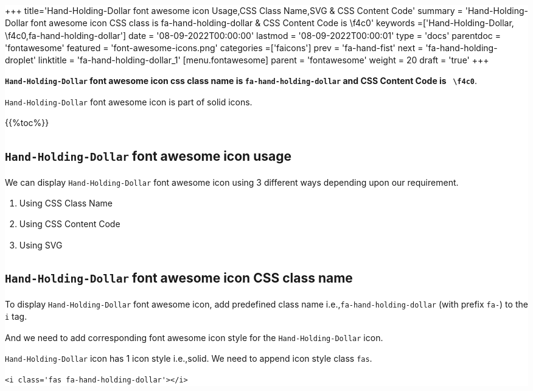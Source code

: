 
+++
title='Hand-Holding-Dollar font awesome icon Usage,CSS Class Name,SVG & CSS Content Code'
summary = 'Hand-Holding-Dollar font awesome icon CSS class is fa-hand-holding-dollar & CSS Content Code is  \f4c0'
keywords =['Hand-Holding-Dollar, \f4c0,fa-hand-holding-dollar']
date = '08-09-2022T00:00:00'
lastmod = '08-09-2022T00:00:01'
type = 'docs'
parentdoc = 'fontawesome'
featured = 'font-awesome-icons.png'
categories =['faicons']
prev = 'fa-hand-fist'
next = 'fa-hand-holding-droplet'
linktitle = 'fa-hand-holding-dollar_1'
[menu.fontawesome]
parent = 'fontawesome'
weight = 20
draft = 'true'
+++ 

**`Hand-Holding-Dollar` font awesome icon css class name is `fa-hand-holding-dollar` and CSS Content Code is ` \f4c0`**.
 

`Hand-Holding-Dollar` font awesome icon is part of solid icons. 



{{%toc%}}
## `Hand-Holding-Dollar` font awesome icon usage
We can display `Hand-Holding-Dollar` font awesome icon using 3 different ways depending upon our requirement.

1. Using CSS Class Name 

2. Using CSS Content Code 

3. Using SVG 



## `Hand-Holding-Dollar` font awesome icon CSS class name

To display `Hand-Holding-Dollar` font awesome icon, add predefined class name i.e.,`fa-hand-holding-dollar` (with prefix `fa-`) to the `i` tag. 

And we need to add corresponding font awesome icon style for the `Hand-Holding-Dollar` icon.


`Hand-Holding-Dollar` icon has 1 icon style i.e.,solid. 
 We need to append icon style class `fas`.
```
<i class='fas fa-hand-holding-dollar'></i>

```
